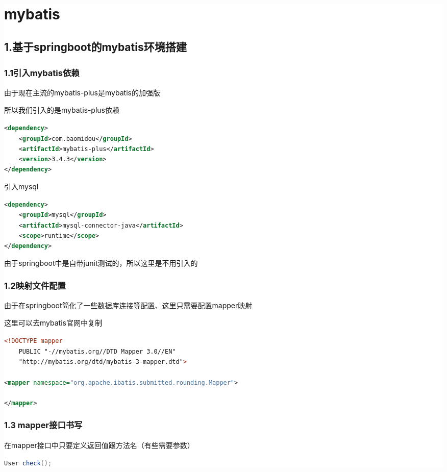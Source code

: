 # mybatis



## 1.基于springboot的mybatis环境搭建

### 1.1引入mybatis依赖

由于现在主流的mybatis-plus是mybatis的加强版

所以我们引入的是mybatis-plus依赖

```xml
<dependency>
    <groupId>com.baomidou</groupId>
    <artifactId>mybatis-plus</artifactId>
    <version>3.4.3</version>
</dependency>
```

引入mysql

```xml
<dependency>
    <groupId>mysql</groupId>
    <artifactId>mysql-connector-java</artifactId>
    <scope>runtime</scope>
</dependency>
```

由于springboot中是自带junit测试的，所以这里是不用引入的

### 1.2映射文件配置

由于在springboot简化了一些数据库连接等配置、这里只需要配置mapper映射

这里可以去mybatis官网中复制

```xml
<!DOCTYPE mapper
    PUBLIC "-//mybatis.org//DTD Mapper 3.0//EN"
    "http://mybatis.org/dtd/mybatis-3-mapper.dtd">

<mapper namespace="org.apache.ibatis.submitted.rounding.Mapper">
	
</mapper>
```

### 1.3 mapper接口书写

在mapper接口中只要定义返回值跟方法名（有些需要参数）

```java
User check();
```
